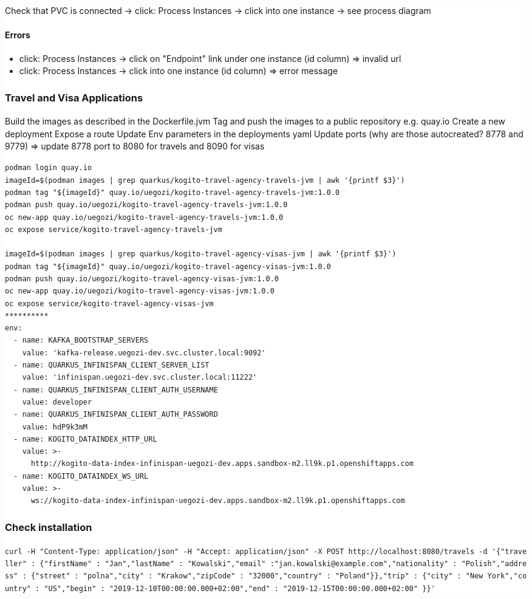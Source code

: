 Check that PVC is connected -> click: Process Instances -> click into one instance -> see process diagram

#### Errors
- click: Process Instances -> click on "Endpoint" link under one instance (id column) => invalid url
- click: Process Instances -> click into one instance (id column) => error message

### Travel and Visa Applications
Build the images as described in the Dockerfile.jvm
Tag and push the images to a public repository e.g. quay.io
Create a new deployment
Expose a route
Update Env parameters in the deployments yaml
Update ports (why are those autocreated? 8778 and 9779) => update 8778 port to 8080 for travels and 8090 for visas  
```
podman login quay.io
imageId=$(podman images | grep quarkus/kogito-travel-agency-travels-jvm | awk '{printf $3}')
podman tag "${imageId}" quay.io/uegozi/kogito-travel-agency-travels-jvm:1.0.0
podman push quay.io/uegozi/kogito-travel-agency-travels-jvm:1.0.0
oc new-app quay.io/uegozi/kogito-travel-agency-travels-jvm:1.0.0 
oc expose service/kogito-travel-agency-travels-jvm

imageId=$(podman images | grep quarkus/kogito-travel-agency-visas-jvm | awk '{printf $3}')
podman tag "${imageId}" quay.io/uegozi/kogito-travel-agency-visas-jvm:1.0.0
podman push quay.io/uegozi/kogito-travel-agency-visas-jvm:1.0.0
oc new-app quay.io/uegozi/kogito-travel-agency-visas-jvm:1.0.0 
oc expose service/kogito-travel-agency-visas-jvm
**********
env:
  - name: KAFKA_BOOTSTRAP_SERVERS
    value: 'kafka-release.uegozi-dev.svc.cluster.local:9092'
  - name: QUARKUS_INFINISPAN_CLIENT_SERVER_LIST
    value: 'infinispan.uegozi-dev.svc.cluster.local:11222'
  - name: QUARKUS_INFINISPAN_CLIENT_AUTH_USERNAME
    value: developer
  - name: QUARKUS_INFINISPAN_CLIENT_AUTH_PASSWORD
    value: hdP9k3mM
  - name: KOGITO_DATAINDEX_HTTP_URL
    value: >-
      http://kogito-data-index-infinispan-uegozi-dev.apps.sandbox-m2.ll9k.p1.openshiftapps.com
  - name: KOGITO_DATAINDEX_WS_URL
    value: >-
      ws://kogito-data-index-infinispan-uegozi-dev.apps.sandbox-m2.ll9k.p1.openshiftapps.com  
```
### Check installation
```
curl -H "Content-Type: application/json" -H "Accept: application/json" -X POST http://localhost:8080/travels -d '{"traveller" : {"firstName" : "Jan","lastName" : "Kowalski","email" :"jan.kowalski@example.com","nationality" : "Polish","address" : {"street" : "polna","city" : "Krakow","zipCode" : "32000","country" : "Poland"}},"trip" : {"city" : "New York","country" : "US","begin" : "2019-12-10T00:00:00.000+02:00","end" : "2019-12-15T00:00:00.000+02:00"	}}'
```
